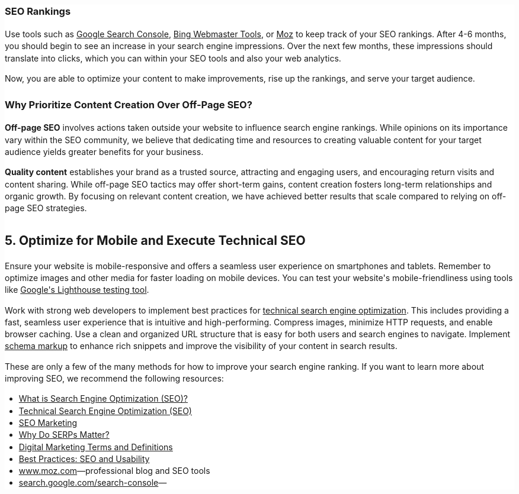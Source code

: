 <h3>SEO Rankings</h3>

<p>Use tools such as <a href="https://search.google.com/search-console" target="_blank" 
rel="noopener noreferrer">Google Search Console</a>, <a href="https://www.bing.com/webmasters/about" 
target="_blank" rel="noopener noreferrer">Bing Webmaster Tools</a>, or 
<a href="https://moz.com/" title="Mox" target="_blank" rel="noopener noreferrer">
Moz</a> to keep track of your SEO rankings. After 4-6 months, you should begin to see an 
increase in your search engine impressions. Over the next few months, these impressions 
should translate into clicks, which you can within your SEO tools and also your web 
analytics.</p>

<p>Now, you are able to optimize your content to make improvements, rise up the rankings, 
and serve your target audience.</p>

<h3>Why Prioritize Content Creation Over Off-Page SEO?</h3>

<p><b>Off-page SEO</b> involves actions taken outside your website to influence search 
engine rankings. While opinions on its importance vary within the SEO community, we 
believe that dedicating time and resources to creating valuable content for your 
target audience yields greater benefits for your business.</p>

<p><b>Quality content</b> establishes your brand as a trusted source, attracting and 
engaging users, and encouraging return visits and content sharing. While off-page 
SEO tactics may offer short-term gains, content creation fosters long-term 
relationships and organic growth. By focusing on relevant content creation, we 
have achieved better results that scale compared to relying on off-page SEO strategies.</p>

<h2 id="S05">5. Optimize for Mobile and Execute Technical SEO</h2>

<p>Ensure your website is mobile-responsive and offers a seamless user experience on 
smartphones and tablets. Remember to optimize images and other media for faster 
loading on mobile devices. You can test your website's mobile-friendliness using 
tools like <a href="https://developer.chrome.com/docs/lighthouse/overview/?hl=en" target="_blank" 
rel="noopener noreferrer">Google's Lighthouse testing tool</a>.</p>

<p>Work with strong web developers to implement best practices for 
<a href="https://www.mtu.edu/umc/services/websites/seo/technical-seo/" target="_blank" rel="noopener noreferrer">
technical search engine optimization</a>. This includes providing a fast, seamless user 
experience that is intuitive and high-performing. Compress images, minimize HTTP requests, 
and enable browser caching. Use a clean and organized URL structure that is easy for both 
users and search engines to navigate. Implement <a href="https://schema.org/docs/gs.html" target="_blank" rel="noopener noreferrer">
schema markup</a> to enhance rich snippets and improve the visibility of your content 
in search results.</p>

<p>These are only a few of the many methods for how to improve your search engine 
ranking. If you want to learn more about improving SEO, we recommend the following 
resources:</p>

<ul>
  <li><a href="https://www.mtu.edu/umc/services/websites/seo/what-is/" target="_blank" rel="noopener noreferrer">What is Search Engine Optimization (SEO)?</a></li>
  <li><a href="https://www.mtu.edu/umc/services/websites/seo/technical-seo/" target="_blank" rel="noopener noreferrer">Technical Search Engine Optimization (SEO)</a></li>
  <li><a href="https://www.mtu.edu/umc/services/websites/seo/marketing/" target="_blank" rel="noopener noreferrer">SEO Marketing</a></li>
  <li><a href="https://www.mtu.edu/umc/services/websites/seo/serp/" target="_blank" rel="noopener noreferrer">Why Do SERPs Matter?</a></li>
  <li><a href="https://www.mtu.edu/umc/services/websites/terminology/" target="_blank" rel="noopener noreferrer">Digital Marketing Terms and Definitions</a></li>
  <li><a href="https://www.mtu.edu/umc/services/websites/seo/best-practices/" target="_blank" rel="noopener noreferrer">Best Practices: SEO and Usability</a></li>
  <li><a href="https://moz.com/" target="_blank" rel="noopener noreferrer">www.moz.com</a>—professional blog and SEO tools</li>
  <li><a href="https://search.google.com/search-console" target="_blank" rel="noopener noreferrer">search.google.com/search-console</a>—